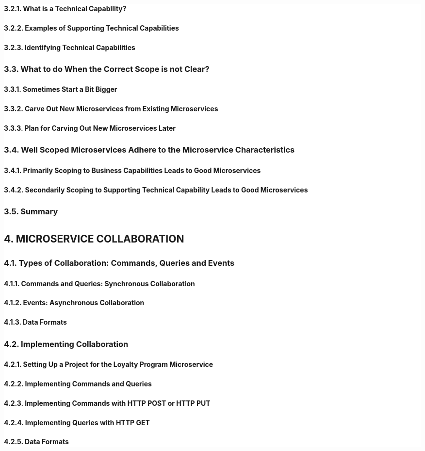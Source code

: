 #### 3.2.1. What is a Technical Capability?

#### 3.2.2. Examples of Supporting Technical Capabilities

#### 3.2.3. Identifying Technical Capabilities

### 3.3. What to do When the Correct Scope is not Clear?

#### 3.3.1. Sometimes Start a Bit Bigger

#### 3.3.2. Carve Out New Microservices from Existing Microservices

#### 3.3.3. Plan for Carving Out New Microservices Later

### 3.4. Well Scoped Microservices Adhere to the Microservice Characteristics

#### 3.4.1. Primarily Scoping to Business Capabilities Leads to Good Microservices

#### 3.4.2. Secondarily Scoping to Supporting Technical Capability Leads to Good Microservices

### 3.5. Summary

## 4. MICROSERVICE COLLABORATION

### 4.1. Types of Collaboration: Commands, Queries and Events

#### 4.1.1. Commands and Queries: Synchronous Collaboration

#### 4.1.2. Events: Asynchronous Collaboration

#### 4.1.3. Data Formats

### 4.2. Implementing Collaboration

#### 4.2.1. Setting Up a Project for the Loyalty Program Microservice

#### 4.2.2. Implementing Commands and Queries

#### 4.2.3. Implementing Commands with HTTP POST or HTTP PUT

#### 4.2.4. Implementing Queries with HTTP GET

#### 4.2.5. Data Formats
